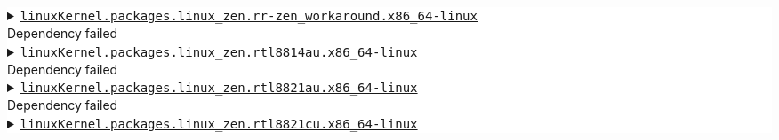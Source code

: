 <tr>
<td>
<details><summary>
<tt><a href='https://hydra.nixos.org/build/178367217'>linuxKernel.packages.linux_zen.rr-zen_workaround.x86_64-linux</a></tt>
</summary></details>
</td>
<td>Dependency failed</td>
</tr>
<tr>
<td>
<details><summary>
<tt><a href='https://hydra.nixos.org/build/178367130'>linuxKernel.packages.linux_zen.rtl8814au.x86_64-linux</a></tt>
</summary></details>
</td>
<td>Dependency failed</td>
</tr>
<tr>
<td>
<details><summary>
<tt><a href='https://hydra.nixos.org/build/178368408'>linuxKernel.packages.linux_zen.rtl8821au.x86_64-linux</a></tt>
</summary></details>
</td>
<td>Dependency failed</td>
</tr>
<tr>
<td>
<details><summary>
<tt><a href='https://hydra.nixos.org/build/178367360'>linuxKernel.packages.linux_zen.rtl8821cu.x86_64-linux</a></tt>
</summary>
<ul>
<li>